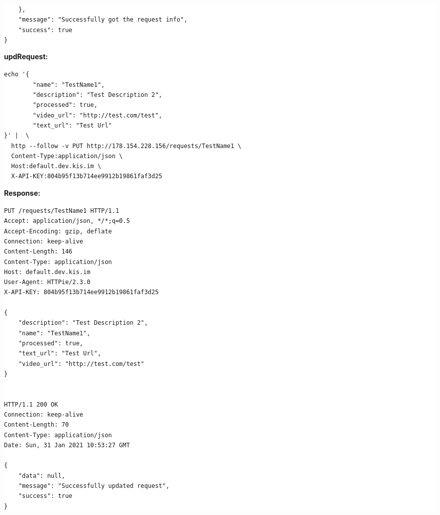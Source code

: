 ```
    },
    "message": "Successfully got the request info",
    "success": true
}
```

**updRequest:**

```
echo '{
        "name": "TestName1",
        "description": "Test Description 2",
        "processed": true,
        "video_url": "http://test.com/test",
        "text_url": "Test Url"
}' |  \
  http --follow -v PUT http://178.154.228.156/requests/TestName1 \  
  Content-Type:application/json \
  Host:default.dev.kis.im \
  X-API-KEY:804b95f13b714ee9912b19861faf3d25
```

**Response:**

```
PUT /requests/TestName1 HTTP/1.1
Accept: application/json, */*;q=0.5
Accept-Encoding: gzip, deflate
Connection: keep-alive
Content-Length: 146
Content-Type: application/json
Host: default.dev.kis.im
User-Agent: HTTPie/2.3.0
X-API-KEY: 804b95f13b714ee9912b19861faf3d25

{
    "description": "Test Description 2",
    "name": "TestName1",
    "processed": true,
    "text_url": "Test Url",
    "video_url": "http://test.com/test"
}


HTTP/1.1 200 OK
Connection: keep-alive
Content-Length: 70
Content-Type: application/json
Date: Sun, 31 Jan 2021 10:53:27 GMT

{
    "data": null,
    "message": "Successfully updated request",
    "success": true
}
```
